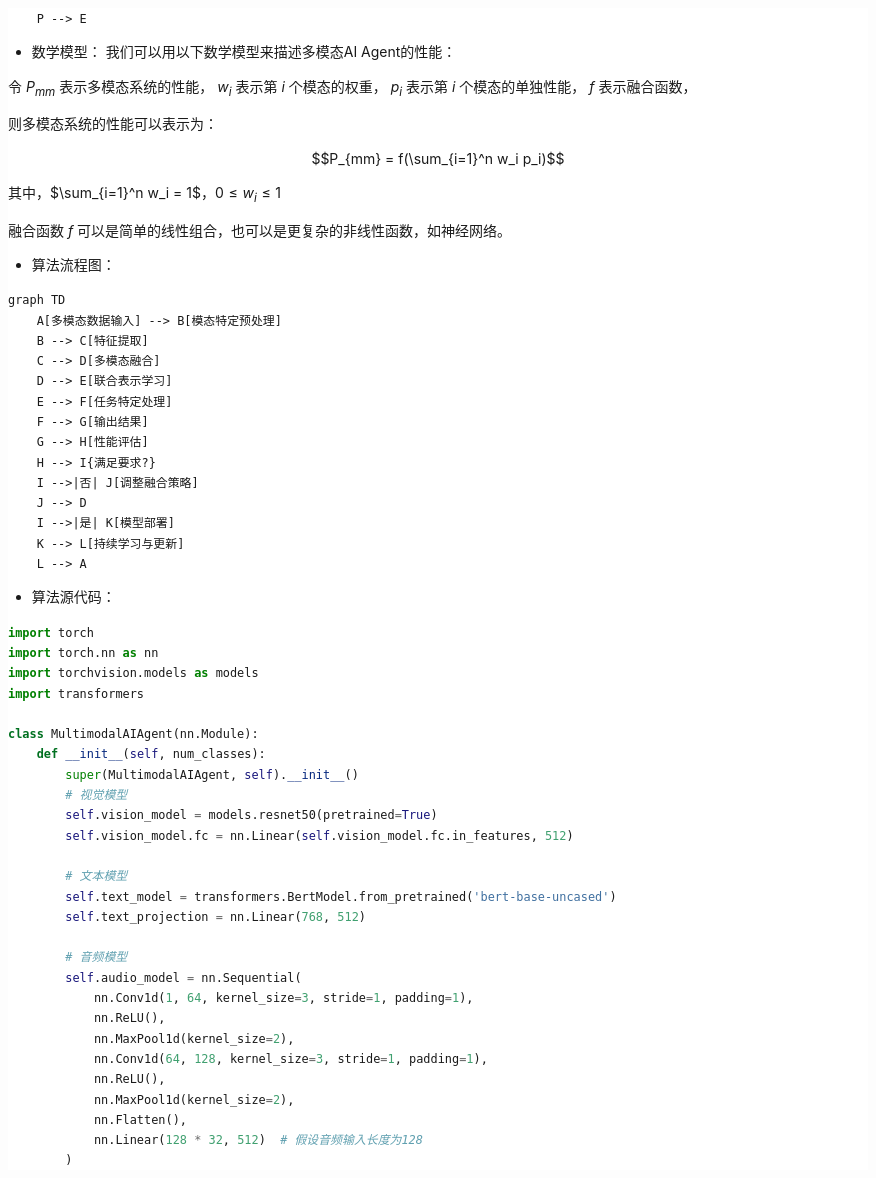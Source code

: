 ```mermaid
    P --> E
```

* 数学模型：
  我们可以用以下数学模型来描述多模态AI Agent的性能：

令 $P_{mm}$ 表示多模态系统的性能，
$w_i$ 表示第 $i$ 个模态的权重，
$p_i$ 表示第 $i$ 个模态的单独性能，
$f$ 表示融合函数，

则多模态系统的性能可以表示为：

$$P_{mm} = f(\sum_{i=1}^n w_i p_i)$$

其中，$\sum_{i=1}^n w_i = 1$，$0 \leq w_i \leq 1$

融合函数 $f$ 可以是简单的线性组合，也可以是更复杂的非线性函数，如神经网络。

* 算法流程图：

```mermaid
graph TD
    A[多模态数据输入] --> B[模态特定预处理]
    B --> C[特征提取]
    C --> D[多模态融合]
    D --> E[联合表示学习]
    E --> F[任务特定处理]
    F --> G[输出结果]
    G --> H[性能评估]
    H --> I{满足要求?}
    I -->|否| J[调整融合策略]
    J --> D
    I -->|是| K[模型部署]
    K --> L[持续学习与更新]
    L --> A
```

* 算法源代码：

```python
import torch
import torch.nn as nn
import torchvision.models as models
import transformers

class MultimodalAIAgent(nn.Module):
    def __init__(self, num_classes):
        super(MultimodalAIAgent, self).__init__()
        # 视觉模型
        self.vision_model = models.resnet50(pretrained=True)
        self.vision_model.fc = nn.Linear(self.vision_model.fc.in_features, 512)
        
        # 文本模型
        self.text_model = transformers.BertModel.from_pretrained('bert-base-uncased')
        self.text_projection = nn.Linear(768, 512)
        
        # 音频模型
        self.audio_model = nn.Sequential(
            nn.Conv1d(1, 64, kernel_size=3, stride=1, padding=1),
            nn.ReLU(),
            nn.MaxPool1d(kernel_size=2),
            nn.Conv1d(64, 128, kernel_size=3, stride=1, padding=1),
            nn.ReLU(),
            nn.MaxPool1d(kernel_size=2),
            nn.Flatten(),
            nn.Linear(128 * 32, 512)  # 假设音频输入长度为128
        )
```